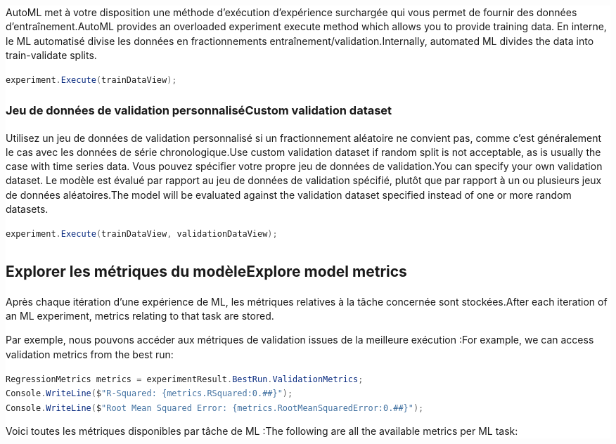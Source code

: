 <span data-ttu-id="9766e-197">AutoML met à votre disposition une méthode d’exécution d’expérience surchargée qui vous permet de fournir des données d’entraînement.</span><span class="sxs-lookup"><span data-stu-id="9766e-197">AutoML provides an overloaded experiment execute method which allows you to provide training data.</span></span> <span data-ttu-id="9766e-198">En interne, le ML automatisé divise les données en fractionnements entraînement/validation.</span><span class="sxs-lookup"><span data-stu-id="9766e-198">Internally, automated ML divides the data into train-validate splits.</span></span>

```csharp
experiment.Execute(trainDataView);
```

### <a name="custom-validation-dataset"></a><span data-ttu-id="9766e-199">Jeu de données de validation personnalisé</span><span class="sxs-lookup"><span data-stu-id="9766e-199">Custom validation dataset</span></span>

<span data-ttu-id="9766e-200">Utilisez un jeu de données de validation personnalisé si un fractionnement aléatoire ne convient pas, comme c’est généralement le cas avec les données de série chronologique.</span><span class="sxs-lookup"><span data-stu-id="9766e-200">Use custom validation dataset if random split is not acceptable, as is usually the case with time series data.</span></span> <span data-ttu-id="9766e-201">Vous pouvez spécifier votre propre jeu de données de validation.</span><span class="sxs-lookup"><span data-stu-id="9766e-201">You can specify your own validation dataset.</span></span> <span data-ttu-id="9766e-202">Le modèle est évalué par rapport au jeu de données de validation spécifié, plutôt que par rapport à un ou plusieurs jeux de données aléatoires.</span><span class="sxs-lookup"><span data-stu-id="9766e-202">The model will be evaluated against the validation dataset specified instead of one or more random datasets.</span></span>

```csharp
experiment.Execute(trainDataView, validationDataView);
```

## <a name="explore-model-metrics"></a><span data-ttu-id="9766e-203">Explorer les métriques du modèle</span><span class="sxs-lookup"><span data-stu-id="9766e-203">Explore model metrics</span></span>

<span data-ttu-id="9766e-204">Après chaque itération d’une expérience de ML, les métriques relatives à la tâche concernée sont stockées.</span><span class="sxs-lookup"><span data-stu-id="9766e-204">After each iteration of an ML experiment, metrics relating to that task are stored.</span></span>

<span data-ttu-id="9766e-205">Par exemple, nous pouvons accéder aux métriques de validation issues de la meilleure exécution :</span><span class="sxs-lookup"><span data-stu-id="9766e-205">For example, we can access validation metrics from the best run:</span></span>

```csharp
RegressionMetrics metrics = experimentResult.BestRun.ValidationMetrics;
Console.WriteLine($"R-Squared: {metrics.RSquared:0.##}");
Console.WriteLine($"Root Mean Squared Error: {metrics.RootMeanSquaredError:0.##}");
```

<span data-ttu-id="9766e-206">Voici toutes les métriques disponibles par tâche de ML :</span><span class="sxs-lookup"><span data-stu-id="9766e-206">The following are all the available metrics per ML task:</span></span>
